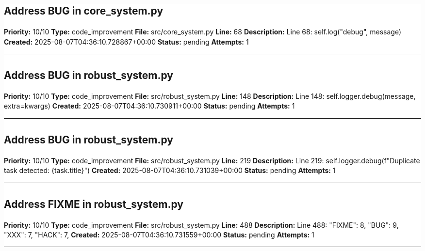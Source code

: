
## Address BUG in core_system.py

**Priority:** 10/10
**Type:** code_improvement
**File:** src/core_system.py
**Line:** 68
**Description:** Line 68: self.log("debug", message)
**Created:** 2025-08-07T04:36:10.728867+00:00
**Status:** pending
**Attempts:** 1

---

## Address BUG in robust_system.py

**Priority:** 10/10
**Type:** code_improvement
**File:** src/robust_system.py
**Line:** 148
**Description:** Line 148: self.logger.debug(message, extra=kwargs)
**Created:** 2025-08-07T04:36:10.730911+00:00
**Status:** pending
**Attempts:** 1

---

## Address BUG in robust_system.py

**Priority:** 10/10
**Type:** code_improvement
**File:** src/robust_system.py
**Line:** 219
**Description:** Line 219: self.logger.debug(f"Duplicate task detected: {task.title}")
**Created:** 2025-08-07T04:36:10.731039+00:00
**Status:** pending
**Attempts:** 1

---

## Address FIXME in robust_system.py

**Priority:** 10/10
**Type:** code_improvement
**File:** src/robust_system.py
**Line:** 488
**Description:** Line 488: "FIXME": 8, "BUG": 9, "XXX": 7, "HACK": 7,
**Created:** 2025-08-07T04:36:10.731559+00:00
**Status:** pending
**Attempts:** 1

---